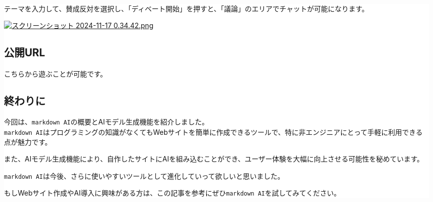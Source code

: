 テーマを入力して、賛成反対を選択し、「ディベート開始」を押すと、「議論」のエリアでチャットが可能になります。

[![スクリーンショット 2024-11-17 0.34.42.png](https://qiita-user-contents.imgix.net/https%3A%2F%2Fqiita-image-store.s3.ap-northeast-1.amazonaws.com%2F0%2F1655179%2F9e39b507-535c-cd68-60db-b275cc539a5d.png?ixlib=rb-4.0.0&auto=format&gif-q=60&q=75&s=dc52b6fd94c13a4c4c420e3fbc7d1fdf)](https://qiita-user-contents.imgix.net/https%3A%2F%2Fqiita-image-store.s3.ap-northeast-1.amazonaws.com%2F0%2F1655179%2F9e39b507-535c-cd68-60db-b275cc539a5d.png?ixlib=rb-4.0.0&auto=format&gif-q=60&q=75&s=dc52b6fd94c13a4c4c420e3fbc7d1fdf)

## 公開URL

こちらから遊ぶことが可能です。

## 終わりに

今回は、`markdown AI`の概要とAIモデル生成機能を紹介しました。  
`markdown AI`はプログラミングの知識がなくてもWebサイトを簡単に作成できるツールで、特に非エンジニアにとって手軽に利用できる点が魅力です。

また、AIモデル生成機能により、自作したサイトにAIを組み込むことができ、ユーザー体験を大幅に向上させる可能性を秘めています。

`markdown AI`は今後、さらに使いやすいツールとして進化していって欲しいと思いました。

もしWebサイト作成やAI導入に興味がある方は、この記事を参考にぜひ`markdown AI`を試してみてください。
